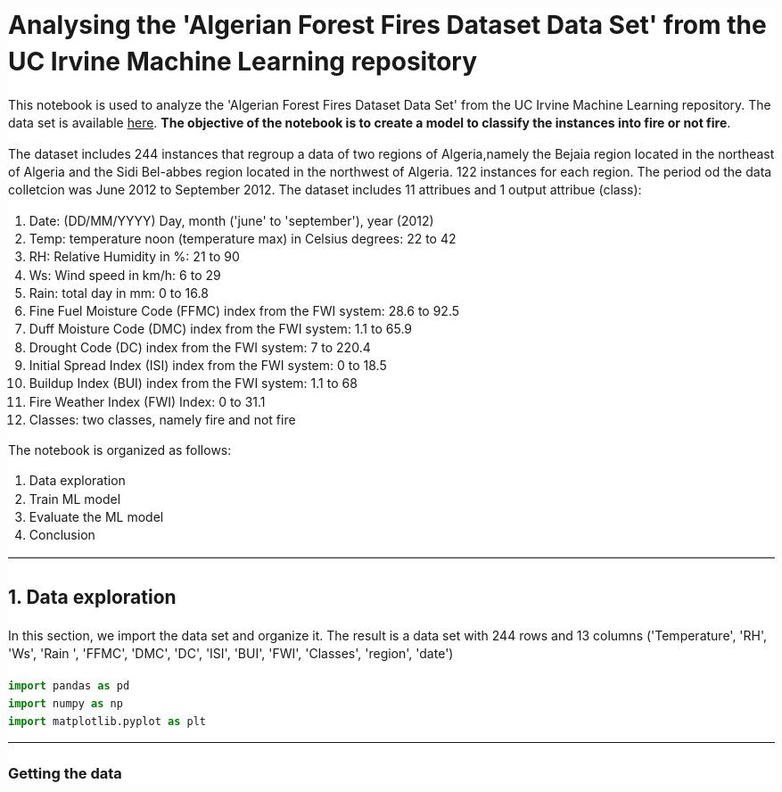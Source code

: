 # Analysing the 'Algerian Forest Fires Dataset Data Set' from the UC Irvine Machine Learning repository

This notebook is used to analyze the 'Algerian Forest Fires Dataset Data Set' from the UC Irvine Machine Learning repository. The data set is available [here](https://archive.ics.uci.edu/ml/datasets/Algerian+Forest+Fires+Dataset++). **The objective of the notebook is to create a model to classify the instances into fire or not fire**.

The dataset includes 244 instances that regroup a data of two regions of Algeria,namely the Bejaia region located in the northeast of Algeria and the Sidi Bel-abbes region located in the northwest of Algeria. 122 instances for each region. The period od the data colletcion was June 2012 to September 2012. The dataset includes 11 attribues and 1 output attribue (class):


1. Date: (DD/MM/YYYY) Day, month ('june' to 'september'), year (2012)
2. Temp: temperature noon (temperature max) in Celsius degrees: 22 to 42
3. RH: Relative Humidity in %: 21 to 90
4. Ws: Wind speed in km/h: 6 to 29
5. Rain: total day in mm: 0 to 16.8
6. Fine Fuel Moisture Code (FFMC) index from the FWI system: 28.6 to 92.5
7. Duff Moisture Code (DMC) index from the FWI system: 1.1 to 65.9
8. Drought Code (DC) index from the FWI system: 7 to 220.4
9. Initial Spread Index (ISI) index from the FWI system: 0 to 18.5
10. Buildup Index (BUI) index from the FWI system: 1.1 to 68
11. Fire Weather Index (FWI) Index: 0 to 31.1
12. Classes: two classes, namely fire and not fire

The notebook is organized as follows:

1. Data exploration
2. Train ML model
3. Evaluate the ML model
4. Conclusion

----------

## 1. Data exploration

In this section, we import the data set and organize it. The result is a data set with 244 rows and 13 columns ('Temperature', 'RH', 'Ws', 'Rain ', 'FFMC', 'DMC', 'DC', 'ISI', 'BUI', 'FWI', 'Classes', 'region', 'date')


```python
import pandas as pd
import numpy as np
import matplotlib.pyplot as plt
```

----------

### Getting the data

